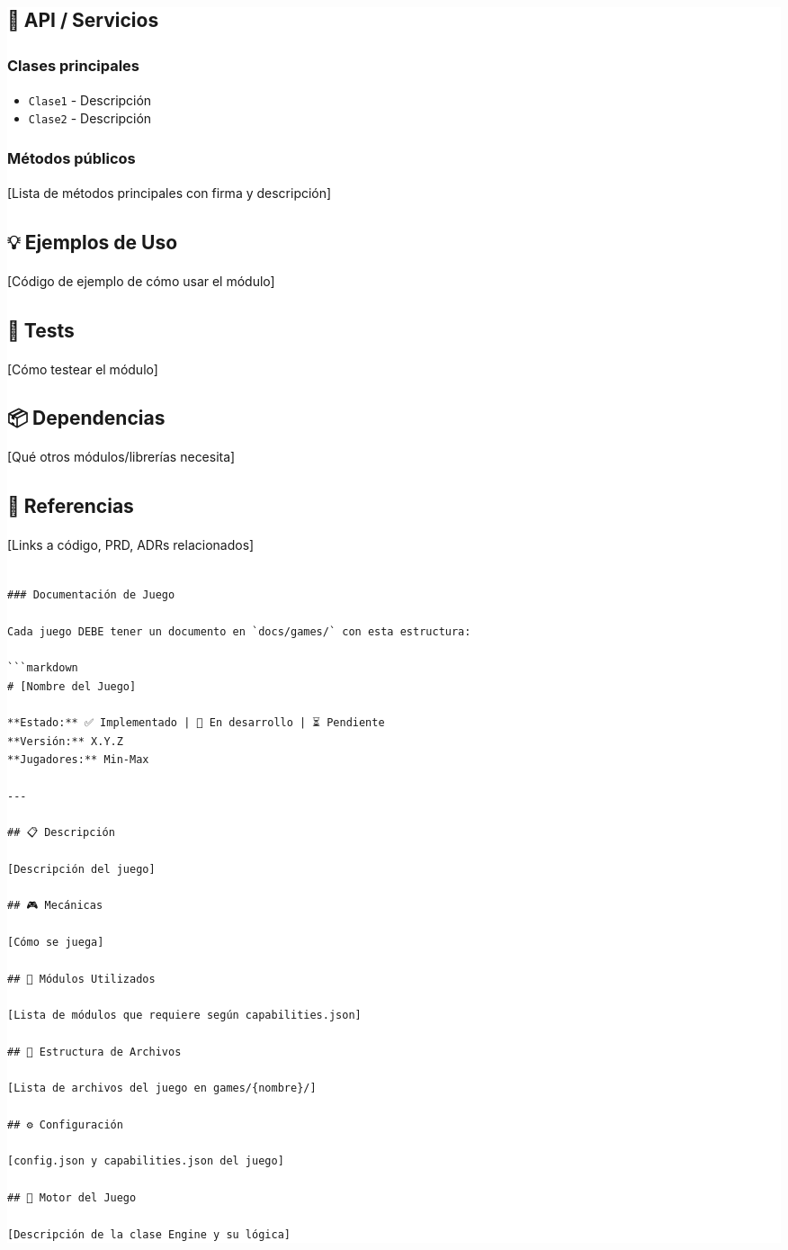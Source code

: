 ## 🔧 API / Servicios

### Clases principales
- `Clase1` - Descripción
- `Clase2` - Descripción

### Métodos públicos
[Lista de métodos principales con firma y descripción]

## 💡 Ejemplos de Uso

[Código de ejemplo de cómo usar el módulo]

## 🧪 Tests

[Cómo testear el módulo]

## 📦 Dependencias

[Qué otros módulos/librerías necesita]

## 🔗 Referencias

[Links a código, PRD, ADRs relacionados]
```

### Documentación de Juego

Cada juego DEBE tener un documento en `docs/games/` con esta estructura:

```markdown
# [Nombre del Juego]

**Estado:** ✅ Implementado | 🚧 En desarrollo | ⏳ Pendiente
**Versión:** X.Y.Z
**Jugadores:** Min-Max

---

## 📋 Descripción

[Descripción del juego]

## 🎮 Mecánicas

[Cómo se juega]

## 🧩 Módulos Utilizados

[Lista de módulos que requiere según capabilities.json]

## 📂 Estructura de Archivos

[Lista de archivos del juego en games/{nombre}/]

## ⚙️ Configuración

[config.json y capabilities.json del juego]

## 🔧 Motor del Juego

[Descripción de la clase Engine y su lógica]
```